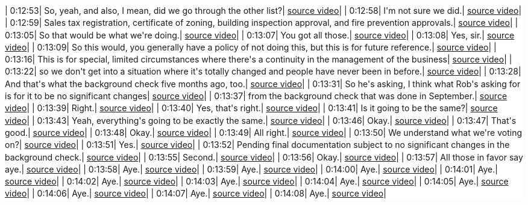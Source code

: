 | 0:12:53| So, yeah, and also, I mean, did we go through the other list?| [source video](https://archive.org/details/BeerBrdR293190226?start=773)|
| 0:12:58| I'm not sure we did.| [source video](https://archive.org/details/BeerBrdR293190226?start=778)|
| 0:12:59| Sales tax registration, certificate of zoning, building inspection approval, and fire prevention approvals.| [source video](https://archive.org/details/BeerBrdR293190226?start=779)|
| 0:13:05| So that would be what we're doing.| [source video](https://archive.org/details/BeerBrdR293190226?start=785)|
| 0:13:07| You got all those.| [source video](https://archive.org/details/BeerBrdR293190226?start=787)|
| 0:13:08| Yes, sir.| [source video](https://archive.org/details/BeerBrdR293190226?start=788)|
| 0:13:09| So this would, you generally have a policy of not doing this, but this is for future reference.| [source video](https://archive.org/details/BeerBrdR293190226?start=789)|
| 0:13:16| This is for special, limited circumstances where there's a continuity in the management of the business| [source video](https://archive.org/details/BeerBrdR293190226?start=796)|
| 0:13:22| so we don't get into a situation where it's totally changed and people have never been in before.| [source video](https://archive.org/details/BeerBrdR293190226?start=802)|
| 0:13:28| And that's what the background check five months ago, too.| [source video](https://archive.org/details/BeerBrdR293190226?start=808)|
| 0:13:31| So he's asking, I think what Rob's asking for is for it to be no significant changes| [source video](https://archive.org/details/BeerBrdR293190226?start=811)|
| 0:13:37| from the background check that was done in September.| [source video](https://archive.org/details/BeerBrdR293190226?start=817)|
| 0:13:39| Right.| [source video](https://archive.org/details/BeerBrdR293190226?start=819)|
| 0:13:40| Yes, that's right.| [source video](https://archive.org/details/BeerBrdR293190226?start=820)|
| 0:13:41| Is it going to be the same?| [source video](https://archive.org/details/BeerBrdR293190226?start=821)|
| 0:13:43| Yeah, everything's going to be exactly the same.| [source video](https://archive.org/details/BeerBrdR293190226?start=823)|
| 0:13:46| Okay.| [source video](https://archive.org/details/BeerBrdR293190226?start=826)|
| 0:13:47| That's good.| [source video](https://archive.org/details/BeerBrdR293190226?start=827)|
| 0:13:48| Okay.| [source video](https://archive.org/details/BeerBrdR293190226?start=828)|
| 0:13:49| All right.| [source video](https://archive.org/details/BeerBrdR293190226?start=829)|
| 0:13:50| We understand what we're voting on?| [source video](https://archive.org/details/BeerBrdR293190226?start=830)|
| 0:13:51| Yes.| [source video](https://archive.org/details/BeerBrdR293190226?start=831)|
| 0:13:52| Pending final documentation subject to no significant changes in the background check.| [source video](https://archive.org/details/BeerBrdR293190226?start=832)|
| 0:13:55| Second.| [source video](https://archive.org/details/BeerBrdR293190226?start=835)|
| 0:13:56| Okay.| [source video](https://archive.org/details/BeerBrdR293190226?start=836)|
| 0:13:57| All those in favor say aye.| [source video](https://archive.org/details/BeerBrdR293190226?start=837)|
| 0:13:58| Aye.| [source video](https://archive.org/details/BeerBrdR293190226?start=838)|
| 0:13:59| Aye.| [source video](https://archive.org/details/BeerBrdR293190226?start=839)|
| 0:14:00| Aye.| [source video](https://archive.org/details/BeerBrdR293190226?start=840)|
| 0:14:01| Aye.| [source video](https://archive.org/details/BeerBrdR293190226?start=841)|
| 0:14:02| Aye.| [source video](https://archive.org/details/BeerBrdR293190226?start=842)|
| 0:14:03| Aye.| [source video](https://archive.org/details/BeerBrdR293190226?start=843)|
| 0:14:04| Aye.| [source video](https://archive.org/details/BeerBrdR293190226?start=844)|
| 0:14:05| Aye.| [source video](https://archive.org/details/BeerBrdR293190226?start=845)|
| 0:14:06| Aye.| [source video](https://archive.org/details/BeerBrdR293190226?start=846)|
| 0:14:07| Aye.| [source video](https://archive.org/details/BeerBrdR293190226?start=847)|
| 0:14:08| Aye.| [source video](https://archive.org/details/BeerBrdR293190226?start=848)|